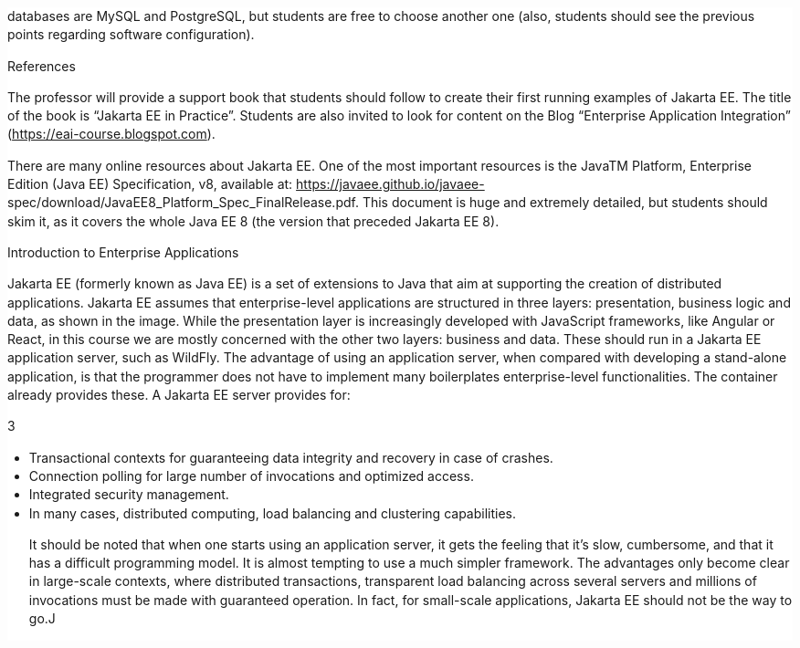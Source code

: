 </div>
</div>
</div>
<div class="page" title="Page 3">
<div class="layoutArea">
<div class="column">
databases are MySQL and PostgreSQL, but students are free to choose another one (also, students should see the previous points regarding software configuration).

References

The professor will provide a support book that students should follow to create their first running examples of Jakarta EE. The title of the book is “Jakarta EE in Practice”. Students are also invited to look for content on the Blog “Enterprise Application Integration” (https://eai-course.blogspot.com).

There are many online resources about Jakarta EE. One of the most important resources is the JavaTM Platform, Enterprise Edition (Java EE) Specification, v8, available at: https://javaee.github.io/javaee- spec/download/JavaEE8_Platform_Spec_FinalRelease.pdf. This document is huge and extremely detailed, but students should skim it, as it covers the whole Java EE 8 (the version that preceded Jakarta EE 8).

Introduction to Enterprise Applications

Jakarta EE (formerly known as Java EE) is a set of extensions to Java that aim at supporting the creation of distributed applications. Jakarta EE assumes that enterprise-level applications are structured in three layers: presentation, business logic and data, as shown in the image. While the presentation layer is increasingly developed with JavaScript frameworks, like Angular or React, in this course we are mostly concerned with the other two layers: business and data. These should run in a Jakarta EE application server, such as WildFly. The advantage of using an application server, when compared with developing a stand-alone application, is that the programmer does not have to implement many boilerplates enterprise-level functionalities. The container already provides these. A Jakarta EE server provides for:

</div>
</div>
<div class="layoutArea">
<div class="column">
3

</div>
</div>
</div>
<div class="page" title="Page 4">
<div class="layoutArea">
<div class="column">
<ul>
<li>Transactional contexts for guaranteeing data integrity and recovery in case of crashes.</li>
<li>Connection polling for large number of invocations and optimized access.</li>
<li>Integrated security management.</li>
<li>In many cases, distributed computing, load balancing and clustering
capabilities.

It should be noted that when one starts using an application server, it gets the feeling that it’s slow, cumbersome, and that it has a difficult programming model. It is almost tempting to use a much simpler framework. The advantages only become clear in large-scale contexts, where distributed transactions, transparent load balancing across several servers and millions of invocations must be made with guaranteed operation. In fact, for small-scale applications, Jakarta EE should not be the way to go.J
